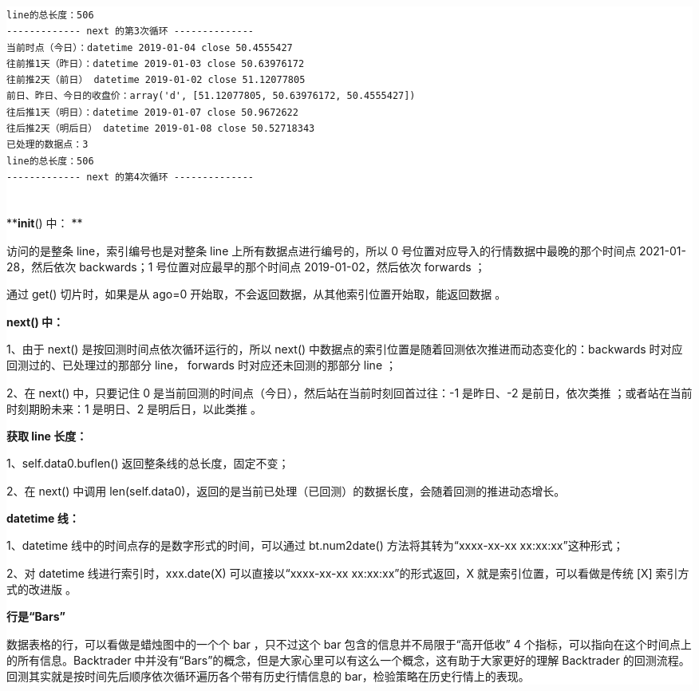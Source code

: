 ```
line的总长度：506
------------- next 的第3次循环 --------------
当前时点（今日）：datetime 2019-01-04 close 50.4555427
往前推1天（昨日）：datetime 2019-01-03 close 50.63976172
往前推2天（前日） datetime 2019-01-02 close 51.12077805
前日、昨日、今日的收盘价：array('d', [51.12077805, 50.63976172, 50.4555427])
往后推1天（明日）：datetime 2019-01-07 close 50.9672622
往后推2天（明后日） datetime 2019-01-08 close 50.52718343
已处理的数据点：3
line的总长度：506
------------- next 的第4次循环 --------------
```

# 

**__init__() 中： **

访问的是整条 line，索引编号也是对整条 line 上所有数据点进行编号的，所以 0 号位置对应导入的行情数据中最晚的那个时间点 2021-01-28，然后依次 backwards；1 号位置对应最早的那个时间点 2019-01-02，然后依次 forwards ；

通过 get() 切片时，如果是从 ago=0 开始取，不会返回数据，从其他索引位置开始取，能返回数据 。

**next() 中：**

1、由于 next() 是按回测时间点依次循环运行的，所以 next() 中数据点的索引位置是随着回测依次推进而动态变化的：backwards 时对应回测过的、已处理过的那部分 line， forwards 时对应还未回测的那部分 line ；

2、在 next() 中，只要记住 0 是当前回测的时间点（今日），然后站在当前时刻回首过往：-1 是昨日、-2 是前日，依次类推 ；或者站在当前时刻期盼未来：1 是明日、2 是明后日，以此类推 。

**获取 line 长度：**

1、self.data0.buflen() 返回整条线的总长度，固定不变；

2、在 next() 中调用 len(self.data0)，返回的是当前已处理（已回测）的数据长度，会随着回测的推进动态增长。

**datetime 线：**

1、datetime 线中的时间点存的是数字形式的时间，可以通过 bt.num2date() 方法将其转为“xxxx-xx-xx xx:xx:xx”这种形式；

2、对 datetime 线进行索引时，xxx.date(X) 可以直接以“xxxx-xx-xx xx:xx:xx”的形式返回，X 就是索引位置，可以看做是传统 [X] 索引方式的改进版 。

**行是“Bars”**

数据表格的行，可以看做是蜡烛图中的一个个 bar ，只不过这个 bar 包含的信息并不局限于“高开低收” 4 个指标，可以指向在这个时间点上的所有信息。Backtrader 中并没有“Bars”的概念，但是大家心里可以有这么一个概念，这有助于大家更好的理解 Backtrader 的回测流程。回测其实就是按时间先后顺序依次循环遍历各个带有历史行情信息的 bar，检验策略在历史行情上的表现。
